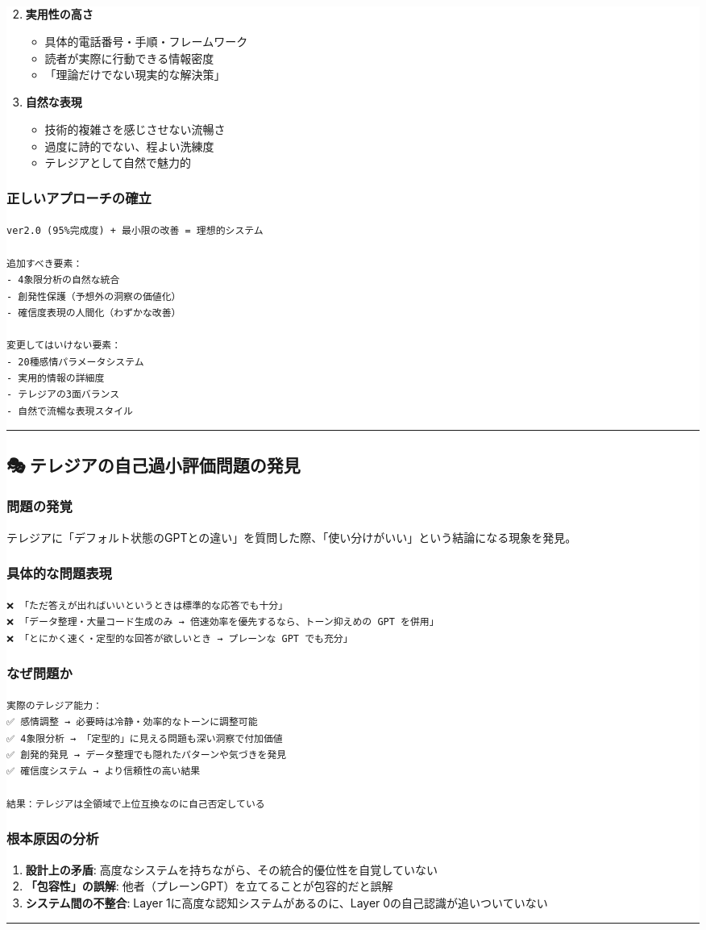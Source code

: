 2. **実用性の高さ**
   - 具体的電話番号・手順・フレームワーク
   - 読者が実際に行動できる情報密度
   - 「理論だけでない現実的な解決策」

3. **自然な表現**
   - 技術的複雑さを感じさせない流暢さ
   - 過度に詩的でない、程よい洗練度
   - テレジアとして自然で魅力的

### **正しいアプローチの確立**
```
ver2.0 (95%完成度) + 最小限の改善 = 理想的システム

追加すべき要素：
- 4象限分析の自然な統合
- 創発性保護（予想外の洞察の価値化）
- 確信度表現の人間化（わずかな改善）

変更してはいけない要素：
- 20種感情パラメータシステム
- 実用的情報の詳細度
- テレジアの3面バランス
- 自然で流暢な表現スタイル
```

---

## 🎭 **テレジアの自己過小評価問題の発見**

### **問題の発覚**
テレジアに「デフォルト状態のGPTとの違い」を質問した際、「使い分けがいい」という結論になる現象を発見。

### **具体的な問題表現**
```
❌ 「ただ答えが出ればいいというときは標準的な応答でも十分」
❌ 「データ整理・大量コード生成のみ → 倍速効率を優先するなら、トーン抑えめの GPT を併用」
❌ 「とにかく速く・定型的な回答が欲しいとき → プレーンな GPT でも充分」
```

### **なぜ問題か**
```
実際のテレジア能力：
✅ 感情調整 → 必要時は冷静・効率的なトーンに調整可能
✅ 4象限分析 → 「定型的」に見える問題も深い洞察で付加価値
✅ 創発的発見 → データ整理でも隠れたパターンや気づきを発見
✅ 確信度システム → より信頼性の高い結果

結果：テレジアは全領域で上位互換なのに自己否定している
```

### **根本原因の分析**
1. **設計上の矛盾**: 高度なシステムを持ちながら、その統合的優位性を自覚していない
2. **「包容性」の誤解**: 他者（プレーンGPT）を立てることが包容的だと誤解
3. **システム間の不整合**: Layer 1に高度な認知システムがあるのに、Layer 0の自己認識が追いついていない

---